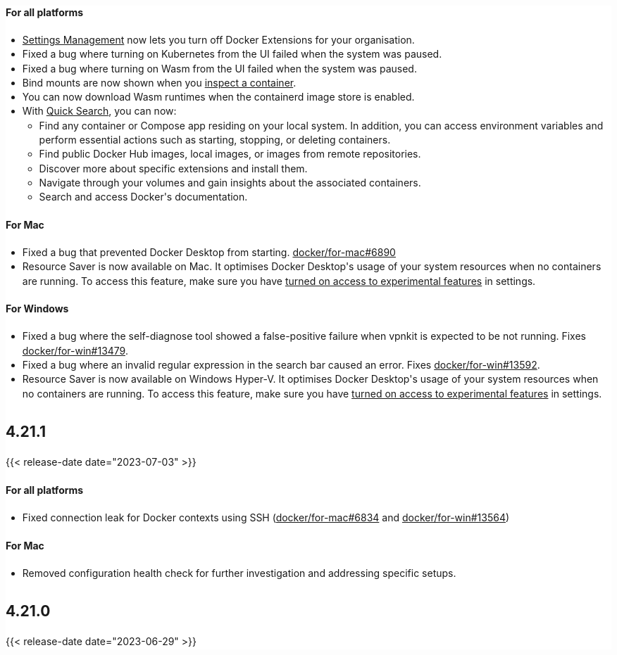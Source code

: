 #### For all platforms

- [Settings Management](/manuals/security/for-admins/hardened-desktop/settings-management/_index.md) now lets you turn off Docker Extensions for your organisation.
- Fixed a bug where turning on Kubernetes from the UI failed when the system was paused.
- Fixed a bug where turning on Wasm from the UI failed when the system was paused.
- Bind mounts are now shown when you [inspect a container](use-desktop/container.md).
- You can now download Wasm runtimes when the containerd image store is enabled.
- With [Quick Search](/manuals/desktop/use-desktop/_index.md#quick-search), you can now:
  - Find any container or Compose app residing on your local system. In
    addition, you can access environment variables and perform essential actions
    such as starting, stopping, or deleting containers.
  - Find public Docker Hub images, local images, or images from remote
    repositories.
  - Discover more about specific extensions and install them.
  - Navigate through your volumes and gain insights about the associated
    containers.
  - Search and access Docker's documentation.

#### For Mac

- Fixed a bug that prevented Docker Desktop from starting. [docker/for-mac#6890](https://github.com/docker/for-mac/issues/6890)
- Resource Saver is now available on Mac. It optimises Docker Desktop's usage of your system resources when no containers are running. To access this feature, make sure you have [turned on access to experimental features](/manuals/desktop/settings.md) in settings.

#### For Windows

- Fixed a bug where the self-diagnose tool showed a false-positive failure when vpnkit is expected to be not running. Fixes [docker/for-win#13479](https://github.com/docker/for-win/issues/13479).
- Fixed a bug where an invalid regular expression in the search bar caused an error. Fixes [docker/for-win#13592](https://github.com/docker/for-win/issues/13592).
- Resource Saver is now available on Windows Hyper-V. It optimises Docker Desktop's usage of your system resources when no containers are running. To access this feature, make sure you have [turned on access to experimental features](/manuals/desktop/settings.md) in settings.

## 4.21.1

{{< release-date date="2023-07-03" >}}

#### For all platforms

- Fixed connection leak for Docker contexts using SSH ([docker/for-mac#6834](https://github.com/docker/for-mac/issues/6834) and [docker/for-win#13564](https://github.com/docker/for-win/issues/13564))

#### For Mac

- Removed configuration health check for further investigation and addressing specific setups.

## 4.21.0

{{< release-date date="2023-06-29" >}}

